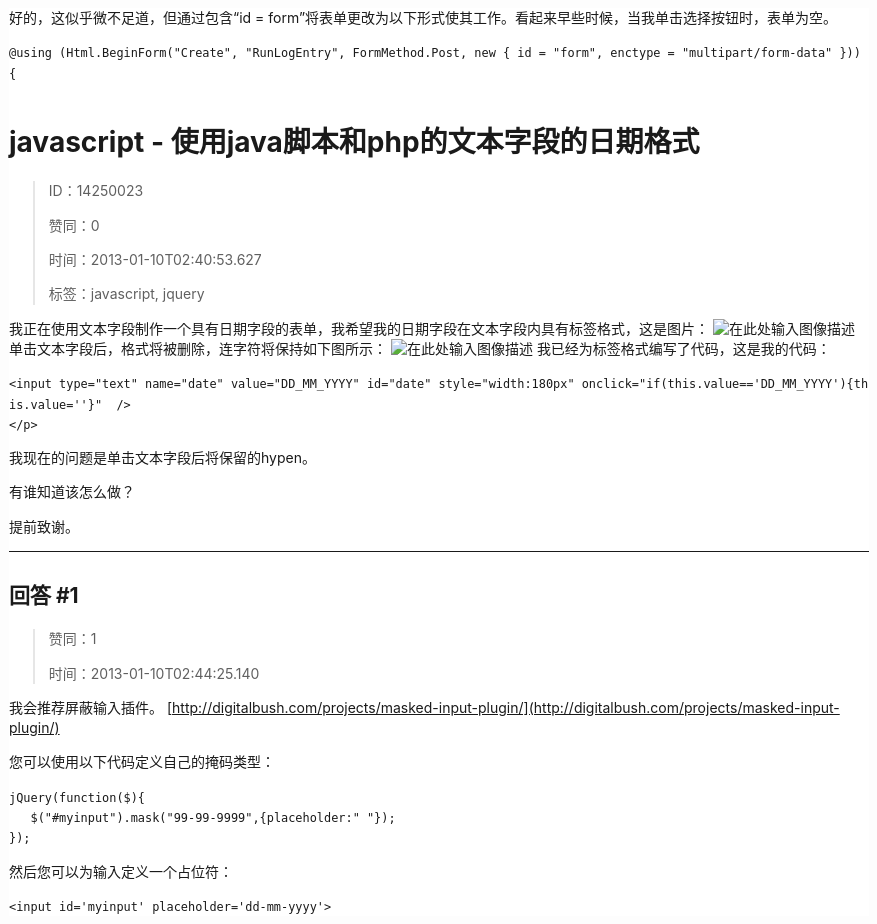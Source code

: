 好的，这似乎微不足道，但通过包含“id = form”将表单更改为以下形式使其工作。看起来早些时候，当我单击选择按钮时，表单为空。

```
@using (Html.BeginForm("Create", "RunLogEntry", FormMethod.Post, new { id = "form", enctype = "multipart/form-data" }))
{ 
```

# javascript - 使用java脚本和php的文本字段的日期格式

> ID：14250023
> 
> 赞同：0
> 
> 时间：2013-01-10T02:40:53.627
> 
> 标签：javascript, jquery

我正在使用文本字段制作一个具有日期字段的表单，我希望我的日期字段在文本字段内具有标签格式，这是图片： ![在此处输入图像描述](../Images/bf63bbfe76e7f49c0861868c3fff13ab.png) 单击文本字段后，格式将被删除，连字符将保持如下图所示： ![在此处输入图像描述](../Images/b07f1438a89d62dc5b2f9ed2dddfdf5f.png) 我已经为标签格式编写了代码，这是我的代码：

```
<input type="text" name="date" value="DD_MM_YYYY" id="date" style="width:180px" onclick="if(this.value=='DD_MM_YYYY'){this.value=''}"  />
</p> 
```

我现在的问题是单击文本字段后将保留的hypen。

有谁知道该怎么做？

提前致谢。

* * *

## 回答 #1

> 赞同：1
> 
> 时间：2013-01-10T02:44:25.140

我会推荐屏蔽输入插件。
[http://digitalbush.com/projects/masked-input-plugin/](http://digitalbush.com/projects/masked-input-plugin/)

您可以使用以下代码定义自己的掩码类型：

```
jQuery(function($){
   $("#myinput").mask("99-99-9999",{placeholder:" "});
}); 
```

然后您可以为输入定义一个占位符：

```
<input id='myinput' placeholder='dd-mm-yyyy'> 
```
